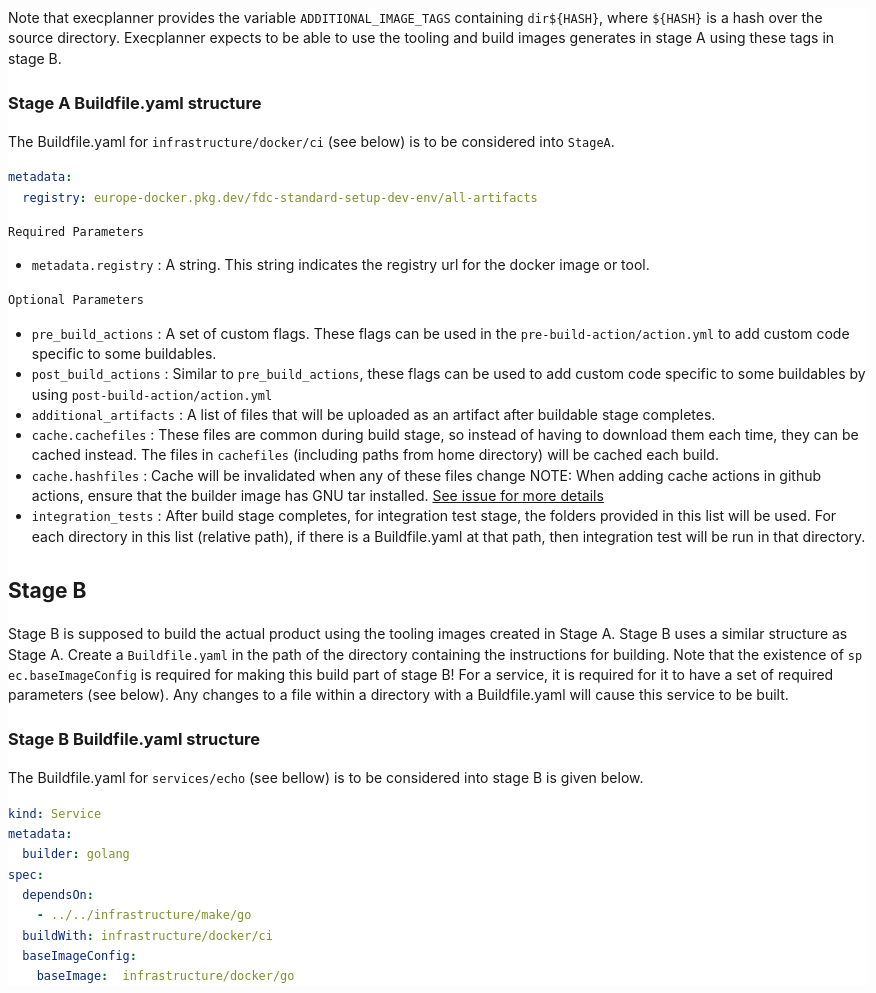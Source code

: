 Note that execplanner provides the variable `ADDITIONAL_IMAGE_TAGS` containing
`dir${HASH}`, where `${HASH}` is a hash over the source directory. Execplanner
expects to be able to use the tooling and build images generates in stage A
using these tags in stage B.

### Stage A Buildfile.yaml structure

The Buildfile.yaml for `infrastructure/docker/ci` (see below) is to be considered into `StageA`.

```yaml
metadata:
  registry: europe-docker.pkg.dev/fdc-standard-setup-dev-env/all-artifacts
```
`Required Parameters`

- `metadata.registry` : A string. This string indicates the registry url for the docker image or tool.

`Optional Parameters`

- `pre_build_actions` : A set of custom flags. These flags can be used in the `pre-build-action/action.yml` to add custom code specific to some buildables.
- `post_build_actions` : Similar to `pre_build_actions`, these flags can be used to add custom code specific to some buildables by using `post-build-action/action.yml`
- `additional_artifacts` : A list of files that will be uploaded as an artifact after buildable stage completes.
- `cache.cachefiles` : These files are common during build stage, so instead of having to download them each time, they can be cached instead. The files in `cachefiles` (including paths from home directory) will be cached each build.
- `cache.hashfiles` : Cache will be invalidated when any of these files change
  NOTE: When adding cache actions in github actions, ensure that the builder image has GNU tar installed. [See issue for more details](https://github.com/actions/toolkit/issues/634)
- `integration_tests` : After build stage completes, for integration test stage, the folders provided in this list will be used. For each directory in this list (relative path), if there is a Buildfile.yaml at that path, then integration test will be run in that directory.

## Stage B

Stage B is supposed to build the actual product using the tooling images
created in Stage A.  Stage B uses a similar structure as Stage A. Create a
`Buildfile.yaml` in the path of the directory containing the instructions for
building. Note that the existence of `spec.baseImageConfig` is required for
making this build part of stage B!  For a service, it is required for it to
have a set of required parameters (see below).  Any changes to a file within a
directory with a Buildfile.yaml will cause this service to be built.

### Stage B Buildfile.yaml structure

The Buildfile.yaml for `services/echo` (see bellow) is to be considered into stage B is given below.

```yaml
kind: Service
metadata:
  builder: golang
spec:
  dependsOn:
    - ../../infrastructure/make/go
  buildWith: infrastructure/docker/ci
  baseImageConfig:
    baseImage:  infrastructure/docker/go
```
